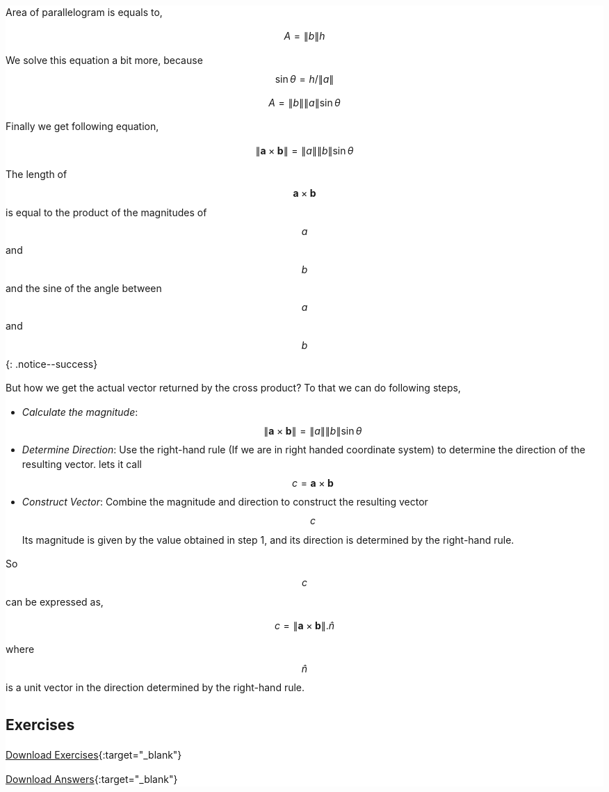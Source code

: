 Area of parallelogram is equals to,

$$A = {\left\lVert b \right\rVert} h$$

We solve this equation a bit more, because $$\sin \theta = h/{\left\lVert a \right\rVert}$$

$$A = {\left\lVert b \right\rVert} {\left\lVert a \right\rVert} \sin \theta$$

Finally we get following equation,

$$\left\lVert \mathbf{a} \times \mathbf{b} \right\rVert =  {\left\lVert a \right\rVert} {\left\lVert b \right\rVert} \sin \theta$$

The length of $${\mathbf{a} \times \mathbf{b}}$$ is equal to the product of the magnitudes of $${a}$$ and $${b}$$ and the sine of the angle between $${a}$$ and $${b}$$
{: .notice--success}

But how we get the actual vector returned by the cross product? To that we can do following steps,

* *Calculate the magnitude*: $$\left\lVert \mathbf{a} \times \mathbf{b} \right\rVert =  {\left\lVert a \right\rVert} {\left\lVert b \right\rVert} \sin \theta$$
* *Determine Direction*: Use the right-hand rule (If we are in right handed coordinate system) to determine the direction of the resulting vector.
lets it call $${c} = \mathbf{a} \times \mathbf{b}$$
* *Construct Vector*: Combine the magnitude and direction to construct the resulting vector $${c}$$ Its magnitude is given by the value obtained in step 1, and its direction is determined by the right-hand rule.

So $${c}$$ can be expressed as,

$${c} = \left\lVert \mathbf{a} \times \mathbf{b} \right\rVert . \hat{n}$$

where $$\hat{n}$$ is a unit vector in the direction determined by the right-hand rule.

## Exercises

[Download Exercises](/assets/exercises/maths/Ex_01/Chapter%2001%20-%20Vector%20-%20Excerises.pdf){:target="_blank"}

[Download Answers](/assets/exercises/maths/Ex_01/Chapter%2001%20-%20Vector%20-%20Answers.pdf){:target="_blank"}